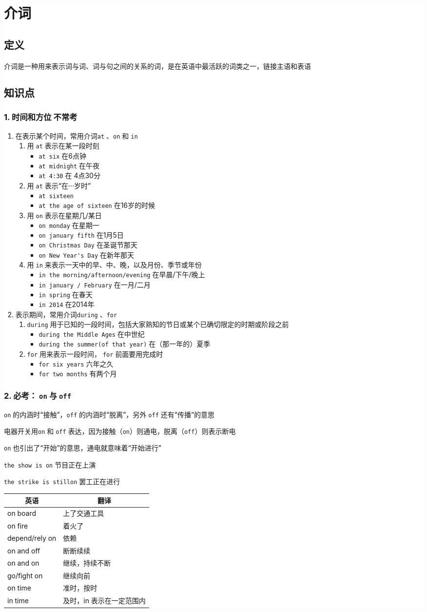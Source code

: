 # 介词

## 定义

介词是一种用来表示词与词、词与句之间的关系的词，是在英语中最活跃的词类之一，链接主语和表语

## 知识点

### 1. 时间和方位 不常考

1. 在表示某个时间，常用介词`at` 、`on` 和 `in`
   1. 用 `at` 表示在某一段时刻
      * `at six` 在6点钟
      * `at midnight` 在午夜
      * `at 4:30`  在 4点30分
   2. 用 `at` 表示“在···岁时”
      * `at sixteen`
      * `at the age of sixteen` 在16岁的时候
   3. 用 `on` 表示在星期几/某日
      * `on monday` 在星期一
      * `on january fifth` 在1月5日
      * `on Christmas Day` 在圣诞节那天
      * `on New Year's Day` 在新年那天
   4. 用 `in` 来表示一天中的早、中、晚，以及月份、季节或年份
      * `in the morning/afternoon/evening` 在早晨/下午/晚上
      * `in january / February` 在一月/二月
      * `in spring` 在春天
      * `in 2014` 在2014年
2. 表示期间，常用介词`during` 、`for`
   1. `during` 用于已知的一段时间，包括大家熟知的节日或某个已确切限定的时期或阶段之前
      * `during the Middle Ages` 在中世纪
      * `during the summer(of that year)` 在（那一年的）夏季
   2. `for` 用来表示一段时间， `for` 前面要用完成时
      * `for six years` 六年之久
      * `for two months` 有两个月

### 2. 必考： `on` 与 `off`

`on` 的内涵时“接触”，`off` 的内涵时“脱离”，另外 `off` 还有“传播”的意思

电器开关用`on` 和 `off` 表达，因为接触（`on`）则通电，脱离（`off`）则表示断电

`on` 也引出了“开始”的意思，通电就意味着“开始进行”

`the show is on` 节目正在上演

`the strike is stillon` 罢工正在进行

| 英语               | 翻译                        |
| ------------------ | --------------------------- |
| on board           | 上了交通工具                |
| on fire            | 着火了                      |
| depend/rely on     | 依赖                        |
| on and off         | 断断续续                    |
| on and on          | 继续，持续不断              |
| go/fight on        | 继续向前                    |
| on time            | 准时，按时                  |
| in time            | 及时，in 表示在一定范围内   |
